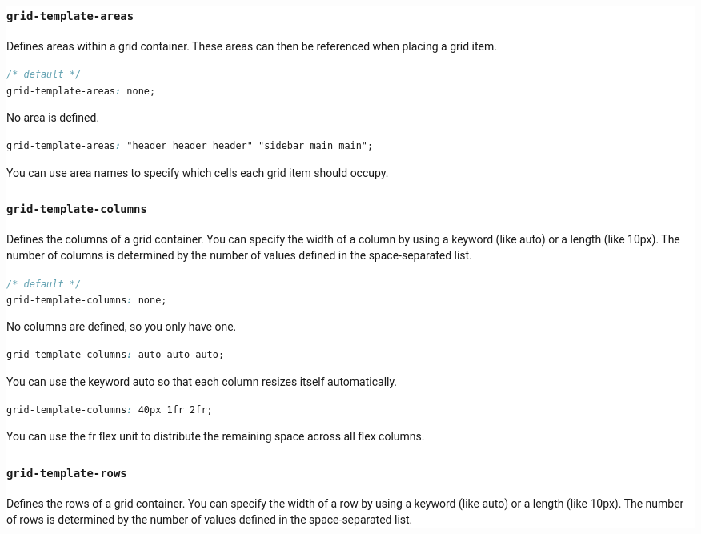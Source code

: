 <h3 style="font-family: Roboto"><code>grid-template-areas</code></h3>

<p style="font-family: Roboto">
Defines areas within a grid container. These areas can then be referenced when placing a grid item. 
</p>

```css
/* default */
grid-template-areas: none; 
```

<p style="font-family: Roboto">
No area is defined. 
</p>

```css
grid-template-areas: "header header header" "sidebar main main"; 
```

<p style="font-family: Roboto">
You can use area names to specify which cells each grid item should occupy. 
</p>

<h3 style="font-family: Roboto"><code>grid-template-columns</code></h3> 

<p style="font-family: Roboto">
Defines the columns of a grid container. You can specify the width of a column by using a keyword (like auto) or a length (like 10px). The number of columns is determined by the number of values defined in the space-separated list. 
</p>

```css
/* default */
grid-template-columns: none; 
``` 

<p style="font-family: Roboto">
No columns are defined, so you only have one. 
</p>

```css
grid-template-columns: auto auto auto; 
```

<p style="font-family: Roboto">
You can use the keyword auto so that each column resizes itself automatically. 
</p>

```css
grid-template-columns: 40px 1fr 2fr; 
```

<p style="font-family: Roboto">
You can use the fr flex unit to distribute the remaining space across all flex columns. 
</p>

<h3 style="font-family: Roboto"><code>grid-template-rows</code></h3>

<p style="font-family: Roboto">
Defines the rows of a grid container. You can specify the width of a row by using a keyword (like auto) or a length (like 10px). The number of rows is determined by the number of values defined in the space-separated list. 
</p>
